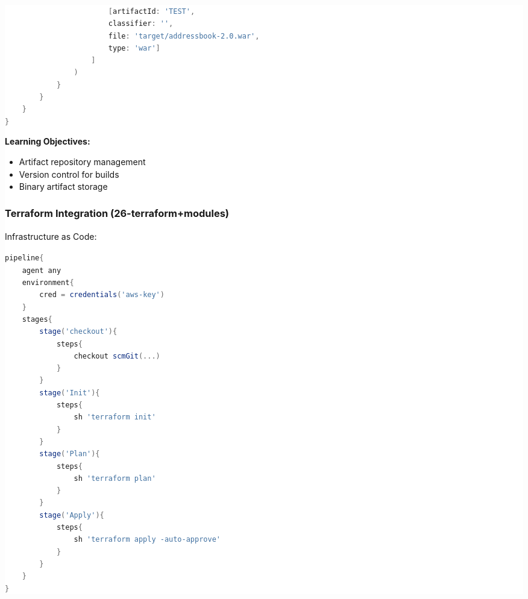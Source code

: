 ```groovy
                        [artifactId: 'TEST',
                        classifier: '',
                        file: 'target/addressbook-2.0.war',
                        type: 'war']
                    ]
                )
            }
        }
    }
}
```

**Learning Objectives:**
- Artifact repository management
- Version control for builds
- Binary artifact storage

### Terraform Integration (26-terraform+modules)

Infrastructure as Code:

```groovy
pipeline{
    agent any
    environment{
        cred = credentials('aws-key')
    }
    stages{
        stage('checkout'){
            steps{
                checkout scmGit(...)
            }
        }
        stage('Init'){
            steps{
                sh 'terraform init'
            }
        }
        stage('Plan'){
            steps{
                sh 'terraform plan'
            }
        }
        stage('Apply'){
            steps{
                sh 'terraform apply -auto-approve'
            }
        }
    }
}
```
